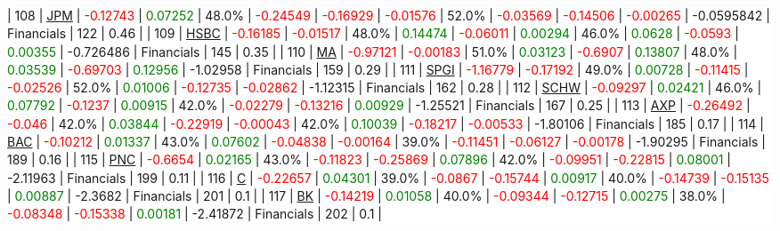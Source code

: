 | 108 | [JPM](https://finance.yahoo.com/quote/JPM/financials)     | <span style="color: red;"> -0.12743 </span>  | <span style="color: green;"> 0.07252 </span> | 48.0%                  | <span style="color: red;"> -0.24549 </span>  | <span style="color: red;"> -0.16929 </span>  | <span style="color: red;"> -0.01576 </span>  | 52.0%                  | <span style="color: red;"> -0.03569 </span>  | <span style="color: red;"> -0.14506 </span>  | <span style="color: red;"> -0.00265 </span>  |  -0.0595842  | Financials             |    122 |           0.46 |
| 109 | [HSBC](https://finance.yahoo.com/quote/HSBC/financials)   | <span style="color: red;"> -0.16185 </span>  | <span style="color: red;"> -0.01517 </span>  | 48.0%                  | <span style="color: green;"> 0.14474 </span> | <span style="color: red;"> -0.06011 </span>  | <span style="color: green;"> 0.00294 </span> | 46.0%                  | <span style="color: green;"> 0.0628 </span>  | <span style="color: red;"> -0.0593 </span>   | <span style="color: green;"> 0.00355 </span> |  -0.726486   | Financials             |    145 |           0.35 |
| 110 | [MA](https://finance.yahoo.com/quote/MA/financials)       | <span style="color: red;"> -0.97121 </span>  | <span style="color: red;"> -0.00183 </span>  | 51.0%                  | <span style="color: green;"> 0.03123 </span> | <span style="color: red;"> -0.6907 </span>   | <span style="color: green;"> 0.13807 </span> | 48.0%                  | <span style="color: green;"> 0.03539 </span> | <span style="color: red;"> -0.69703 </span>  | <span style="color: green;"> 0.12956 </span> |  -1.02958    | Financials             |    159 |           0.29 |
| 111 | [SPGI](https://finance.yahoo.com/quote/SPGI/financials)   | <span style="color: red;"> -1.16779 </span>  | <span style="color: red;"> -0.17192 </span>  | 49.0%                  | <span style="color: green;"> 0.00728 </span> | <span style="color: red;"> -0.11415 </span>  | <span style="color: red;"> -0.02526 </span>  | 52.0%                  | <span style="color: green;"> 0.01006 </span> | <span style="color: red;"> -0.12735 </span>  | <span style="color: red;"> -0.02862 </span>  |  -1.12315    | Financials             |    162 |           0.28 |
| 112 | [SCHW](https://finance.yahoo.com/quote/SCHW/financials)   | <span style="color: red;"> -0.09297 </span>  | <span style="color: green;"> 0.02421 </span> | 46.0%                  | <span style="color: green;"> 0.07792 </span> | <span style="color: red;"> -0.1237 </span>   | <span style="color: green;"> 0.00915 </span> | 42.0%                  | <span style="color: red;"> -0.02279 </span>  | <span style="color: red;"> -0.13216 </span>  | <span style="color: green;"> 0.00929 </span> |  -1.25521    | Financials             |    167 |           0.25 |
| 113 | [AXP](https://finance.yahoo.com/quote/AXP/financials)     | <span style="color: red;"> -0.26492 </span>  | <span style="color: red;"> -0.046 </span>    | 42.0%                  | <span style="color: green;"> 0.03844 </span> | <span style="color: red;"> -0.22919 </span>  | <span style="color: red;"> -0.00043 </span>  | 42.0%                  | <span style="color: green;"> 0.10039 </span> | <span style="color: red;"> -0.18217 </span>  | <span style="color: red;"> -0.00533 </span>  |  -1.80106    | Financials             |    185 |           0.17 |
| 114 | [BAC](https://finance.yahoo.com/quote/BAC/financials)     | <span style="color: red;"> -0.10212 </span>  | <span style="color: green;"> 0.01337 </span> | 43.0%                  | <span style="color: green;"> 0.07602 </span> | <span style="color: red;"> -0.04838 </span>  | <span style="color: red;"> -0.00164 </span>  | 39.0%                  | <span style="color: red;"> -0.11451 </span>  | <span style="color: red;"> -0.06127 </span>  | <span style="color: red;"> -0.00178 </span>  |  -1.90295    | Financials             |    189 |           0.16 |
| 115 | [PNC](https://finance.yahoo.com/quote/PNC/financials)     | <span style="color: red;"> -0.6654 </span>   | <span style="color: green;"> 0.02165 </span> | 43.0%                  | <span style="color: red;"> -0.11823 </span>  | <span style="color: red;"> -0.25869 </span>  | <span style="color: green;"> 0.07896 </span> | 42.0%                  | <span style="color: red;"> -0.09951 </span>  | <span style="color: red;"> -0.22815 </span>  | <span style="color: green;"> 0.08001 </span> |  -2.11963    | Financials             |    199 |           0.11 |
| 116 | [C](https://finance.yahoo.com/quote/C/financials)         | <span style="color: red;"> -0.22657 </span>  | <span style="color: green;"> 0.04301 </span> | 39.0%                  | <span style="color: red;"> -0.0867 </span>   | <span style="color: red;"> -0.15744 </span>  | <span style="color: green;"> 0.00917 </span> | 40.0%                  | <span style="color: red;"> -0.14739 </span>  | <span style="color: red;"> -0.15135 </span>  | <span style="color: green;"> 0.00887 </span> |  -2.3682     | Financials             |    201 |           0.1  |
| 117 | [BK](https://finance.yahoo.com/quote/BK/financials)       | <span style="color: red;"> -0.14219 </span>  | <span style="color: green;"> 0.01058 </span> | 40.0%                  | <span style="color: red;"> -0.09344 </span>  | <span style="color: red;"> -0.12715 </span>  | <span style="color: green;"> 0.00275 </span> | 38.0%                  | <span style="color: red;"> -0.08348 </span>  | <span style="color: red;"> -0.15338 </span>  | <span style="color: green;"> 0.00181 </span> |  -2.41872    | Financials             |    202 |           0.1  |